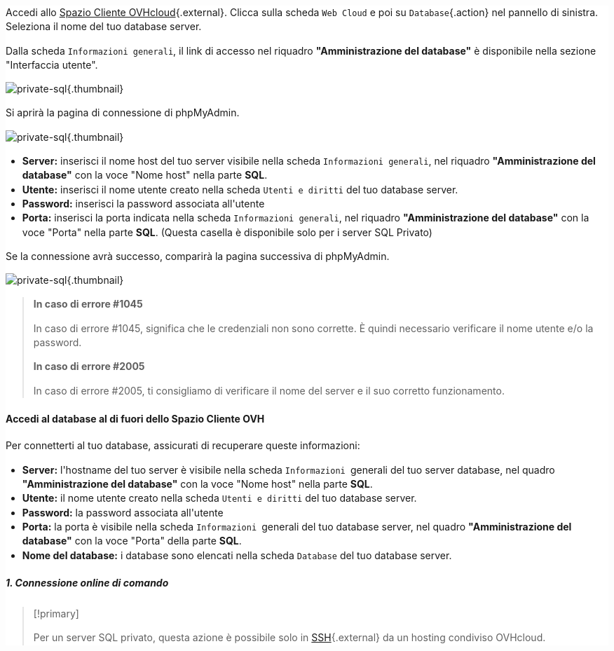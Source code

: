 Accedi allo [Spazio Cliente OVHcloud](https://www.ovh.com/auth/?action=gotomanager&from=https://www.ovh.it/&ovhSubsidiary=it){.external}. Clicca sulla scheda `Web Cloud` e poi su `Database`{.action} nel pannello di sinistra. Seleziona il nome del tuo database server.

Dalla scheda `Informazioni generali`, il link di accesso nel riquadro **"Amministrazione del database"** è disponibile nella sezione "Interfaccia utente".

![private-sql](images/private-sql-phpma01.png){.thumbnail}

Si aprirà la pagina di connessione di phpMyAdmin.

![private-sql](images/private-sql-phpma02.png){.thumbnail}

- **Server:** inserisci il nome host del tuo server visibile nella scheda `Informazioni generali`, nel riquadro **"Amministrazione del database"** con la voce "Nome host" nella parte **SQL**.
- **Utente:** inserisci il nome utente creato nella scheda `Utenti e diritti` del tuo database server.
- **Password:** inserisci la password associata all'utente
- **Porta:** inserisci la porta indicata nella scheda `Informazioni generali`, nel riquadro **"Amministrazione del database"** con la voce "Porta" nella parte **SQL**. (Questa casella è disponibile solo per i server SQL Privato)

Se la connessione avrà successo, comparirà la pagina successiva di phpMyAdmin.

![private-sql](images/private-sql-phpma03.png){.thumbnail}

> **In caso di errore #1045**
> 
> In caso di errore #1045, significa che le credenziali non sono corrette. È quindi necessario verificare il nome utente e/o la password.
> 
> **In caso di errore #2005**
> 
> In caso di errore #2005, ti consigliamo di verificare il nome del server e il suo corretto funzionamento.

#### Accedi al database al di fuori dello Spazio Cliente OVH

Per connetterti al tuo database, assicurati di recuperare queste informazioni:

- **Server:** l'hostname del tuo server è visibile nella scheda `Informazioni `generali del tuo server database, nel quadro **"Amministrazione del database"** con la voce "Nome host" nella parte **SQL**.
- **Utente:** il nome utente creato nella scheda `Utenti e diritti` del tuo database server.
- **Password:** la password associata all'utente
- **Porta:** la porta è visibile nella scheda `Informazioni `generali del tuo database server, nel quadro **"Amministrazione del database"** con la voce "Porta" della parte **SQL**.
- **Nome del database:** i database sono elencati nella scheda `Database` del tuo database server.

##### 1. Connessione online di comando

> [!primary]
>
> Per un server SQL privato, questa azione è possibile solo in [SSH](../hosting_condiviso_il_protocollo_ssh/){.external} da un hosting condiviso OVHcloud.
